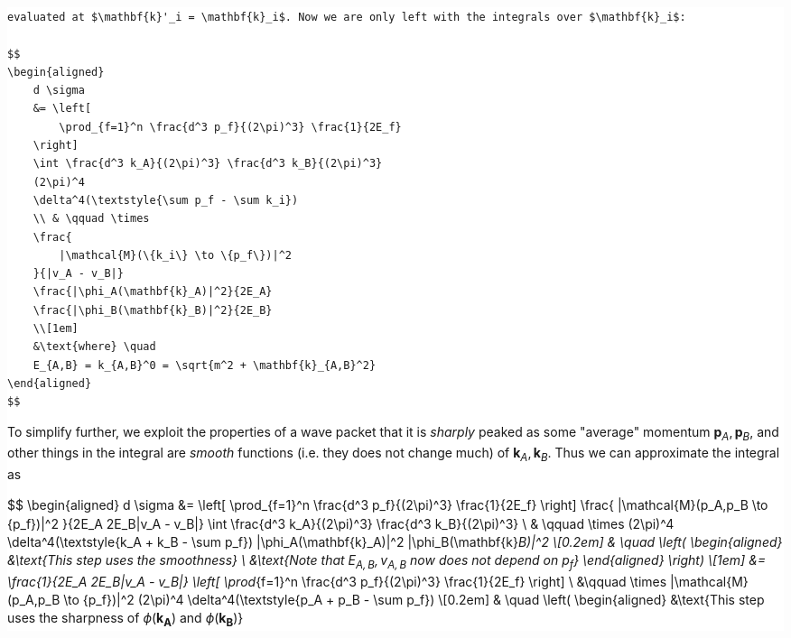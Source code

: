     evaluated at $\mathbf{k}'_i = \mathbf{k}_i$. Now we are only left with the integrals over $\mathbf{k}_i$:

    $$
    \begin{aligned}
        d \sigma
        &= \left[
            \prod_{f=1}^n \frac{d^3 p_f}{(2\pi)^3} \frac{1}{2E_f}
        \right] 
        \int \frac{d^3 k_A}{(2\pi)^3} \frac{d^3 k_B}{(2\pi)^3}
        (2\pi)^4
        \delta^4(\textstyle{\sum p_f - \sum k_i})
        \\ & \qquad \times 
        \frac{
            |\mathcal{M}(\{k_i\} \to \{p_f\})|^2
        }{|v_A - v_B|}
        \frac{|\phi_A(\mathbf{k}_A)|^2}{2E_A}
        \frac{|\phi_B(\mathbf{k}_B)|^2}{2E_B}
        \\[1em]
        &\text{where} \quad
        E_{A,B} = k_{A,B}^0 = \sqrt{m^2 + \mathbf{k}_{A,B}^2}
    \end{aligned}
    $$

To simplify further, we exploit the properties of a wave packet that it is *sharply* peaked as some "average" momentum $\mathbf{p}_A, \mathbf{p}_B$, and other things in the integral are *smooth* functions (i.e. they does not change much) of $\mathbf{k}_A, \mathbf{k}_B$. Thus we can approximate the integral as

$$
\begin{aligned}
    d \sigma
    &= \left[
        \prod_{f=1}^n \frac{d^3 p_f}{(2\pi)^3} \frac{1}{2E_f}
    \right] 
    \frac{
        |\mathcal{M}(p_A,p_B \to \{p_f\})|^2
    }{2E_A 2E_B|v_A - v_B|}
    \int \frac{d^3 k_A}{(2\pi)^3} \frac{d^3 k_B}{(2\pi)^3}
    \\ & \qquad \times
    (2\pi)^4 \delta^4(\textstyle{k_A + k_B - \sum p_f}) 
    |\phi_A(\mathbf{k}_A)|^2
    |\phi_B(\mathbf{k}_B)|^2
    \\[0.2em]
    & \quad 
    \left( \begin{aligned}
        &\text{This step uses the smoothness}
        \\
        &\text{Note that $E_{A,B}, v_{A,B}$ now does not depend on $p_f$}
    \end{aligned} \right)
    \\[1em]
    &= \frac{1}{2E_A 2E_B|v_A - v_B|}
    \left[
        \prod_{f=1}^n \frac{d^3 p_f}{(2\pi)^3} \frac{1}{2E_f}
    \right] 
    \\ &\qquad \times
    |\mathcal{M}(p_A,p_B \to \{p_f\})|^2
    (2\pi)^4 \delta^4(\textstyle{p_A + p_B - \sum p_f}) 
    \\[0.2em]
    & \quad \left( \begin{aligned}
        &\text{This step uses the sharpness of $\phi(\mathbf{k_A})$ and $\phi(\mathbf{k_B}$)}
